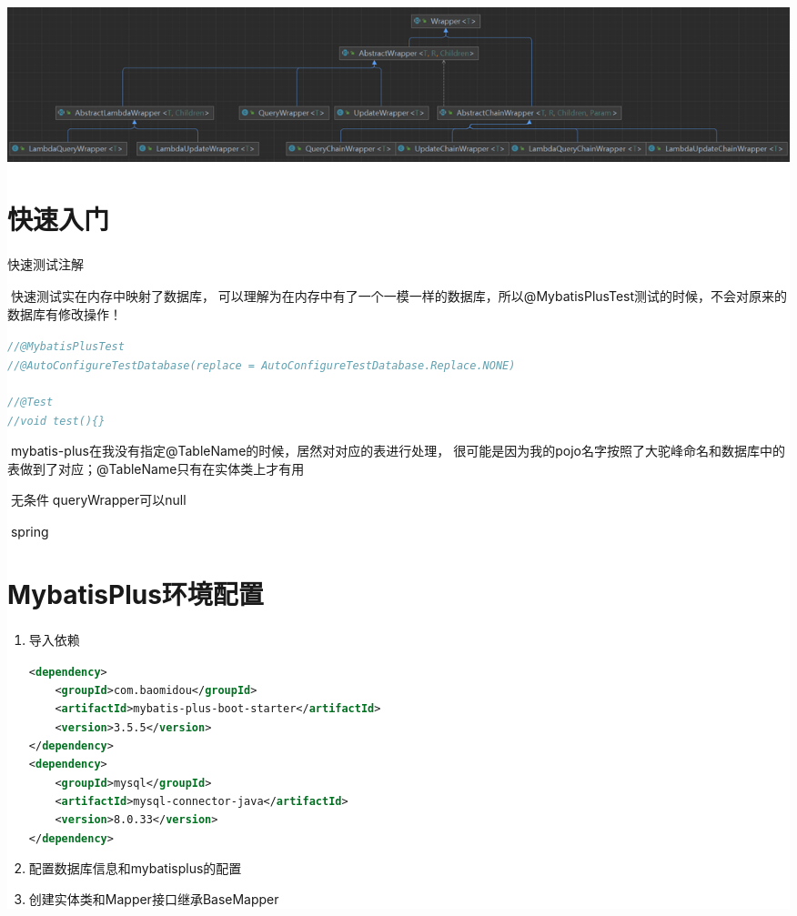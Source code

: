 ![image-20240413150656025](./笔记/image-20240413150656025.png)

# 快速入门

快速测试注解

​	快速测试实在内存中映射了数据库， 可以理解为在内存中有了一个一模一样的数据库，所以@MybatisPlusTest测试的时候，不会对原来的数据库有修改操作！

```java
//@MybatisPlusTest
//@AutoConfigureTestDatabase(replace = AutoConfigureTestDatabase.Replace.NONE)

//@Test
//void test(){}
```

​	mybatis-plus在我没有指定@TableName的时候，居然对对应的表进行处理， 很可能是因为我的pojo名字按照了大驼峰命名和数据库中的表做到了对应；@TableName只有在实体类上才有用



​	无条件 queryWrapper可以null

​	spring

# MybatisPlus环境配置

1. 导入依赖

   ```xml
   <dependency>
       <groupId>com.baomidou</groupId>
       <artifactId>mybatis-plus-boot-starter</artifactId>
       <version>3.5.5</version>
   </dependency>
   <dependency>
       <groupId>mysql</groupId>
       <artifactId>mysql-connector-java</artifactId>
       <version>8.0.33</version>
   </dependency>
   ```

2. 配置数据库信息和mybatisplus的配置

3. 创建实体类和Mapper接口继承BaseMapper
